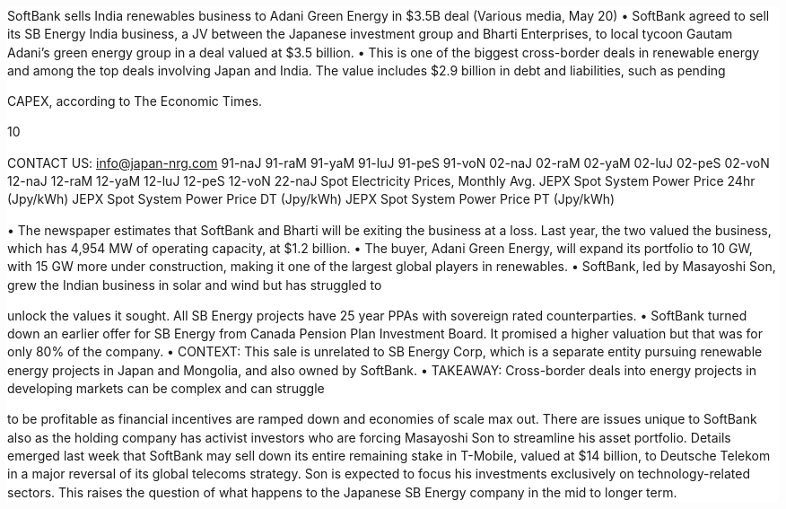 


SoftBank sells India renewables business to Adani Green Energy in $3.5B deal
(Various media, May 20)
•  SoftBank agreed to sell its SB Energy India business, a JV between the Japanese investment group
and Bharti Enterprises, to local tycoon Gautam Adani’s green energy group in a deal valued at
$3.5 billion.
•  This is one of the biggest cross-border deals in renewable energy and among the top deals
involving Japan and India. The value includes $2.9 billion in debt and liabilities, such as pending

CAPEX, according to The Economic Times.

10


CONTACT  US: info@japan-nrg.com
91-naJ 91-raM 91-yaM 91-luJ 91-peS 91-voN 02-naJ 02-raM 02-yaM 02-luJ 02-peS 02-voN 12-naJ 12-raM 12-yaM 12-luJ 12-peS 12-voN 22-naJ
Spot Electricity Prices, Monthly Avg.
JEPX Spot System Power Price 24hr
(Jpy/kWh)
JEPX Spot System Power Price DT
(Jpy/kWh)
JEPX Spot System Power Price PT
(Jpy/kWh)

•  The newspaper estimates that SoftBank and Bharti will be exiting the business at a loss. Last year,
the two valued the business, which has 4,954 MW of operating capacity, at $1.2 billion.
•  The buyer, Adani Green Energy, will expand its portfolio to 10 GW, with 15 GW more under
construction, making it one of the largest global players in renewables.
•  SoftBank, led by Masayoshi Son, grew the Indian business in solar and wind but has struggled to

unlock the values it sought. All SB Energy projects have 25 year PPAs with sovereign rated
counterparties.
•  SoftBank turned down an earlier offer for SB Energy from Canada Pension Plan Investment Board.
It promised a higher valuation but that was for only 80% of the company.
•  CONTEXT: This sale is unrelated to SB Energy Corp, which is a separate entity pursuing renewable
energy projects in Japan and Mongolia, and also owned by SoftBank.
• TAKEAWAY: Cross-border deals into energy projects in developing markets can be complex and can struggle

to be profitable as financial incentives are ramped down and economies of scale max out. There are issues
unique to SoftBank also as the holding company has activist investors who are forcing Masayoshi Son to
streamline his asset portfolio. Details emerged last week that SoftBank may sell down its entire remaining stake
in T-Mobile, valued at $14 billion, to Deutsche Telekom in a major reversal of its global telecoms strategy. Son
is expected to focus his investments exclusively on technology-related sectors. This raises the question of what
happens to the Japanese SB Energy company in the mid to longer term.

